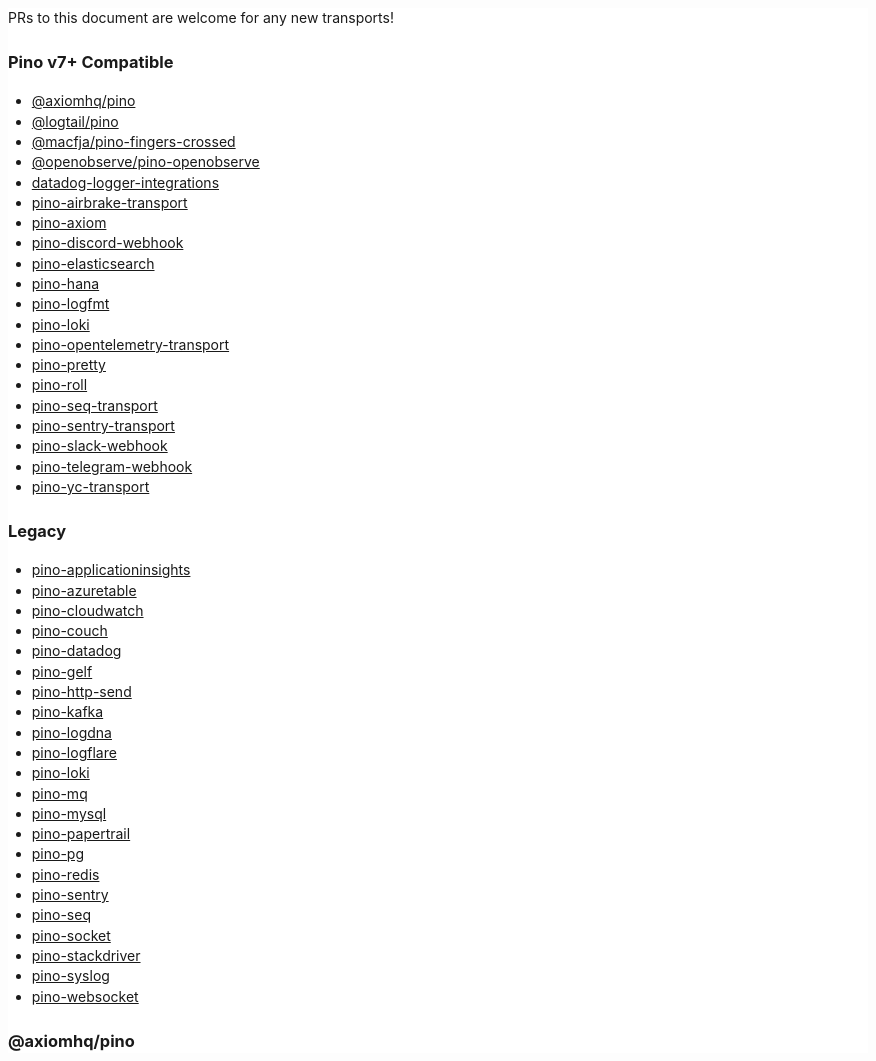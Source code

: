 PRs to this document are welcome for any new transports!

### Pino v7+ Compatible

+ [@axiomhq/pino](#@axiomhq/pino)
+ [@logtail/pino](#@logtail/pino)
+ [@macfja/pino-fingers-crossed](#macfja-pino-fingers-crossed)
+ [@openobserve/pino-openobserve](#pino-openobserve)
+ [datadog-logger-integrations](#datadog-logger-integrations)
+ [pino-airbrake-transport](#pino-airbrake-transport)
+ [pino-axiom](#pino-axiom)
+ [pino-discord-webhook](#pino-discord-webhook)
+ [pino-elasticsearch](#pino-elasticsearch)
+ [pino-hana](#pino-hana)
+ [pino-logfmt](#pino-logfmt)
+ [pino-loki](#pino-loki)
+ [pino-opentelemetry-transport](#pino-opentelemetry-transport)
+ [pino-pretty](#pino-pretty)
+ [pino-roll](#pino-roll)
+ [pino-seq-transport](#pino-seq-transport)
+ [pino-sentry-transport](#pino-sentry-transport)
+ [pino-slack-webhook](#pino-slack-webhook)
+ [pino-telegram-webhook](#pino-telegram-webhook)
+ [pino-yc-transport](#pino-yc-transport)

### Legacy

+ [pino-applicationinsights](#pino-applicationinsights)
+ [pino-azuretable](#pino-azuretable)
+ [pino-cloudwatch](#pino-cloudwatch)
+ [pino-couch](#pino-couch)
+ [pino-datadog](#pino-datadog)
+ [pino-gelf](#pino-gelf)
+ [pino-http-send](#pino-http-send)
+ [pino-kafka](#pino-kafka)
+ [pino-logdna](#pino-logdna)
+ [pino-logflare](#pino-logflare)
+ [pino-loki](#pino-loki)
+ [pino-mq](#pino-mq)
+ [pino-mysql](#pino-mysql)
+ [pino-papertrail](#pino-papertrail)
+ [pino-pg](#pino-pg)
+ [pino-redis](#pino-redis)
+ [pino-sentry](#pino-sentry)
+ [pino-seq](#pino-seq)
+ [pino-socket](#pino-socket)
+ [pino-stackdriver](#pino-stackdriver)
+ [pino-syslog](#pino-syslog)
+ [pino-websocket](#pino-websocket)


<a id="@axiomhq/pino"></a>
### @axiomhq/pino
